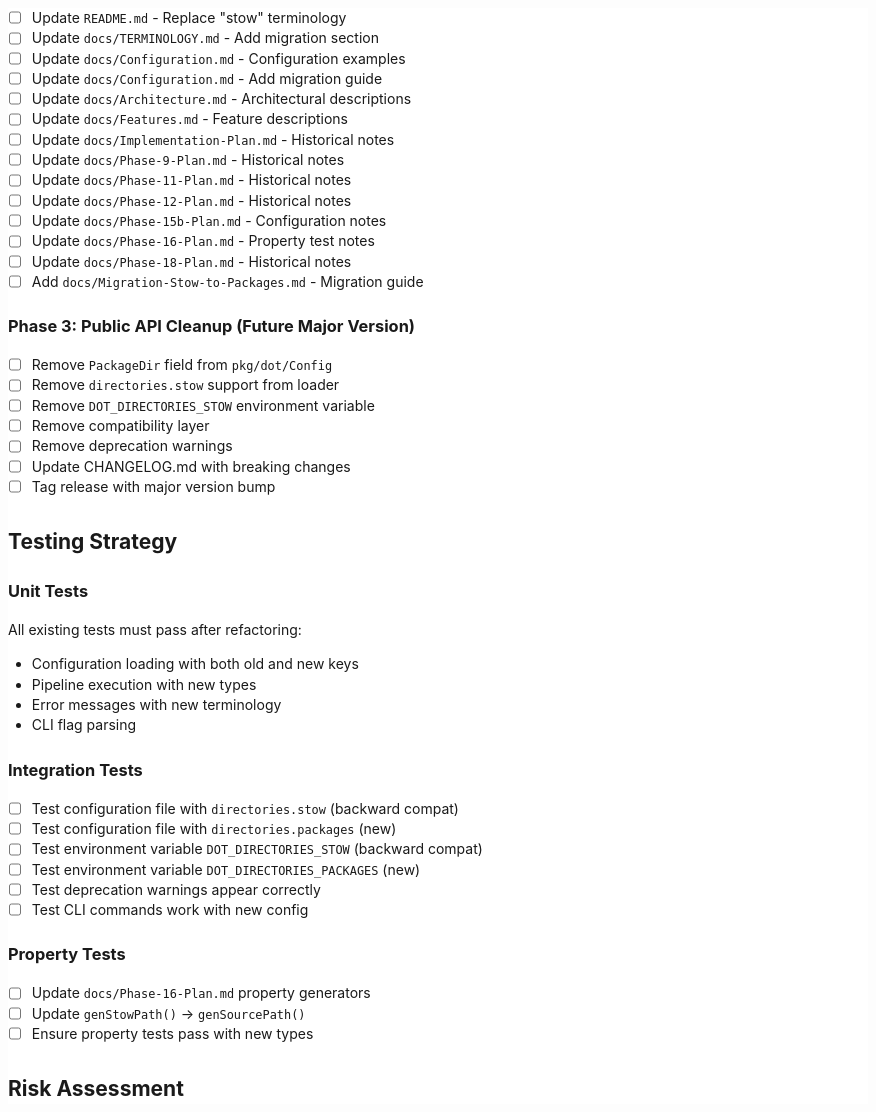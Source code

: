 - [ ] Update `README.md` - Replace "stow" terminology
- [ ] Update `docs/TERMINOLOGY.md` - Add migration section
- [ ] Update `docs/Configuration.md` - Configuration examples
- [ ] Update `docs/Configuration.md` - Add migration guide
- [ ] Update `docs/Architecture.md` - Architectural descriptions
- [ ] Update `docs/Features.md` - Feature descriptions
- [ ] Update `docs/Implementation-Plan.md` - Historical notes
- [ ] Update `docs/Phase-9-Plan.md` - Historical notes
- [ ] Update `docs/Phase-11-Plan.md` - Historical notes
- [ ] Update `docs/Phase-12-Plan.md` - Historical notes
- [ ] Update `docs/Phase-15b-Plan.md` - Configuration notes
- [ ] Update `docs/Phase-16-Plan.md` - Property test notes
- [ ] Update `docs/Phase-18-Plan.md` - Historical notes
- [ ] Add `docs/Migration-Stow-to-Packages.md` - Migration guide

### Phase 3: Public API Cleanup (Future Major Version)

- [ ] Remove `PackageDir` field from `pkg/dot/Config`
- [ ] Remove `directories.stow` support from loader
- [ ] Remove `DOT_DIRECTORIES_STOW` environment variable
- [ ] Remove compatibility layer
- [ ] Remove deprecation warnings
- [ ] Update CHANGELOG.md with breaking changes
- [ ] Tag release with major version bump

## Testing Strategy

### Unit Tests

All existing tests must pass after refactoring:
- Configuration loading with both old and new keys
- Pipeline execution with new types
- Error messages with new terminology
- CLI flag parsing

### Integration Tests

- [ ] Test configuration file with `directories.stow` (backward compat)
- [ ] Test configuration file with `directories.packages` (new)
- [ ] Test environment variable `DOT_DIRECTORIES_STOW` (backward compat)
- [ ] Test environment variable `DOT_DIRECTORIES_PACKAGES` (new)
- [ ] Test deprecation warnings appear correctly
- [ ] Test CLI commands work with new config

### Property Tests

- [ ] Update `docs/Phase-16-Plan.md` property generators
- [ ] Update `genStowPath()` → `genSourcePath()`
- [ ] Ensure property tests pass with new types

## Risk Assessment
